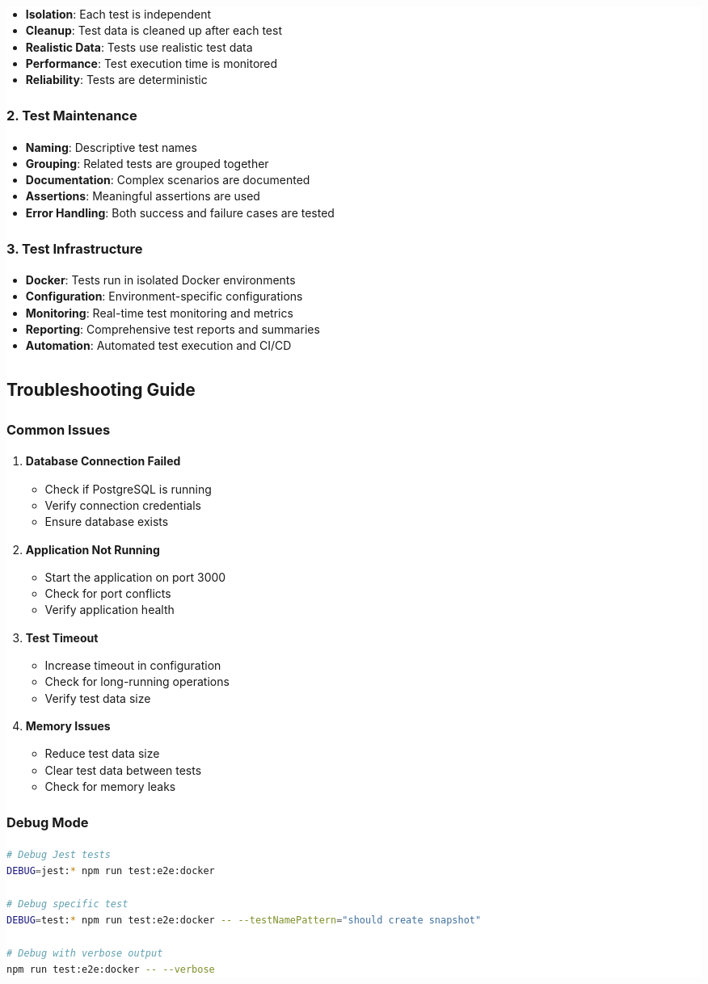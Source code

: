 - **Isolation**: Each test is independent
- **Cleanup**: Test data is cleaned up after each test
- **Realistic Data**: Tests use realistic test data
- **Performance**: Test execution time is monitored
- **Reliability**: Tests are deterministic

### 2. Test Maintenance

- **Naming**: Descriptive test names
- **Grouping**: Related tests are grouped together
- **Documentation**: Complex scenarios are documented
- **Assertions**: Meaningful assertions are used
- **Error Handling**: Both success and failure cases are tested

### 3. Test Infrastructure

- **Docker**: Tests run in isolated Docker environments
- **Configuration**: Environment-specific configurations
- **Monitoring**: Real-time test monitoring and metrics
- **Reporting**: Comprehensive test reports and summaries
- **Automation**: Automated test execution and CI/CD

## Troubleshooting Guide

### Common Issues

1. **Database Connection Failed**
   - Check if PostgreSQL is running
   - Verify connection credentials
   - Ensure database exists

2. **Application Not Running**
   - Start the application on port 3000
   - Check for port conflicts
   - Verify application health

3. **Test Timeout**
   - Increase timeout in configuration
   - Check for long-running operations
   - Verify test data size

4. **Memory Issues**
   - Reduce test data size
   - Clear test data between tests
   - Check for memory leaks

### Debug Mode

```bash
# Debug Jest tests
DEBUG=jest:* npm run test:e2e:docker

# Debug specific test
DEBUG=test:* npm run test:e2e:docker -- --testNamePattern="should create snapshot"

# Debug with verbose output
npm run test:e2e:docker -- --verbose
```
